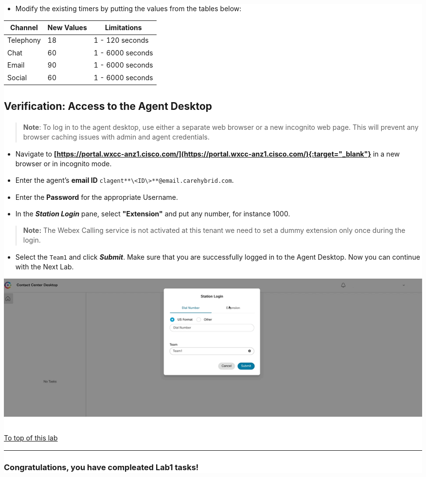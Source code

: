 - Modify the existing timers by putting the values from the tables below:

| **Channel** | **New Values** | **Limitations** |
| ----------- | -------------- | --------------- |
| Telephony   | 18  | 1 - 120 seconds |
| Chat        | 60  | 1 - 6000 seconds |
| Email       | 90  | 1 - 6000 seconds |
| Social      | 60  | 1 - 6000 seconds |



## Verification: Access to the Agent Desktop
> **Note**: To log in to the agent desktop, use either a separate web browser or a new incognito web page. This will prevent any browser caching issues with admin and agent credentials.

- Navigate to **[https://portal.wxcc-anz1.cisco.com/](https://portal.wxcc-anz1.cisco.com/){:target="_blank"}** in a new browser or in incognito mode.

- Enter the agent’s **email ID** `clagent**\<ID\>**@email.carehybrid.com`.

- Enter the **Password** for the appropriate Username.

- In the **_Station Login_** pane, select **"Extension"** and put any number, for instance 1000. 

> **Note:**  The Webex Calling service is not activated at this tenant we need to set a dummy extension only once during the login.

- Select the `Team1` and click **_Submit_**. Make sure that you are successfully logged in to the Agent Desktop. Now you can continue with the Next Lab.

<img align="middle" src="images/Lab1_Login.gif" width="1000" />
<br/>
<br/>

[To top of this lab](#table-of-contents)

---

### Congratulations, you have compleated Lab1 tasks! 
